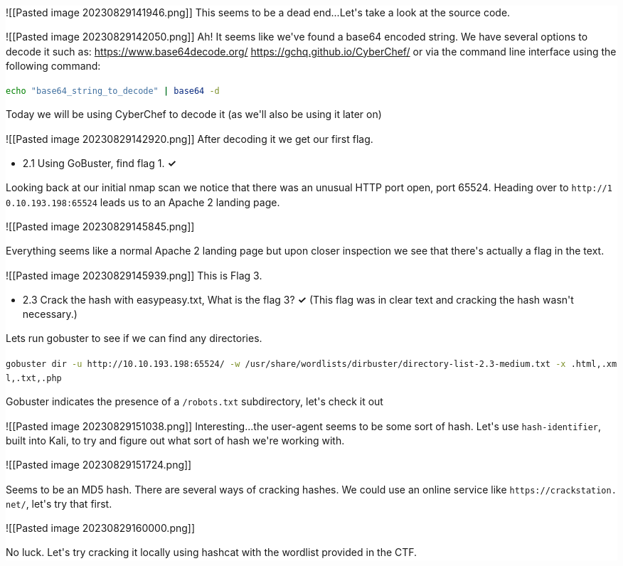 ![[Pasted image 20230829141946.png]]
This seems to be a dead end...Let's take a look at the source code.

![[Pasted image 20230829142050.png]]
Ah! It seems like we've found a base64 encoded string.
We have several options to decode it such as:
https://www.base64decode.org/
https://gchq.github.io/CyberChef/
or via the command line interface using the following command:
````bash
echo "base64_string_to_decode" | base64 -d
````

Today we will be using CyberChef to decode it (as we'll also be using it later on)

![[Pasted image 20230829142920.png]]
After decoding it we get our first flag.
- 2.1 Using GoBuster, find flag 1. **✓**

Looking back at our initial nmap scan we notice that there was an unusual HTTP port open, port 65524. Heading over to `http://10.10.193.198:65524` leads us to an Apache 2 landing page.

![[Pasted image 20230829145845.png]]

Everything seems like a normal Apache 2 landing page but upon closer inspection we see that there's actually a flag in the text.

![[Pasted image 20230829145939.png]]
This is Flag 3.
- 2.3 Crack the hash with easypeasy.txt, What is the flag 3? **✓**
	(This flag was in clear text and cracking the hash wasn't necessary.)

Lets run gobuster to see if we can find any directories.
```bash
gobuster dir -u http://10.10.193.198:65524/ -w /usr/share/wordlists/dirbuster/directory-list-2.3-medium.txt -x .html,.xml,.txt,.php
```


Gobuster indicates the presence of a ``/robots.txt`` subdirectory, let's check it out

![[Pasted image 20230829151038.png]]
Interesting...the user-agent seems to be some sort of hash. Let's use `hash-identifier`, built into Kali, to try and figure out what  sort of hash we're working with.

![[Pasted image 20230829151724.png]]

Seems to be an MD5 hash.
There are several ways of cracking hashes. We could use an online service like ``https://crackstation.net/``, let's try that first.

![[Pasted image 20230829160000.png]]

No luck. Let's try cracking it locally using hashcat with the wordlist provided in the CTF.
